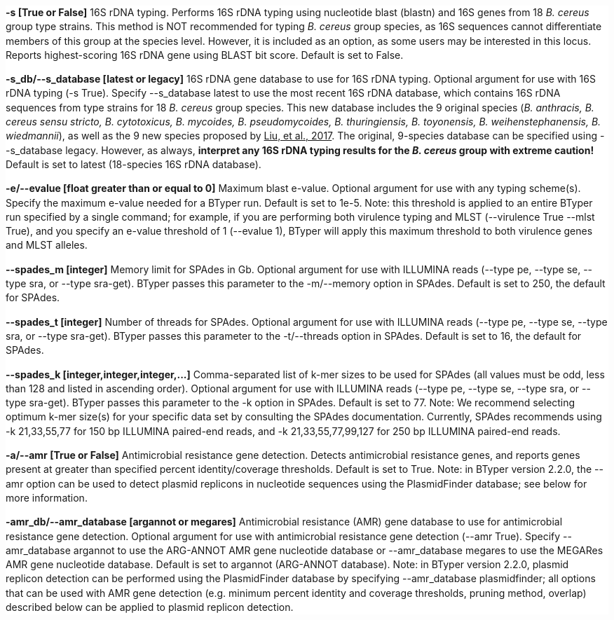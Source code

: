 **-s [True or False]**
16S rDNA typing. Performs 16S rDNA typing using nucleotide blast (blastn) and 16S genes from 18 *B. cereus* group type strains. This method is NOT recommended for typing *B. cereus* group species, as 16S sequences cannot differentiate members of this group at the species level. However, it is included as an option, as some users may be interested in this locus. Reports highest-scoring 16S rDNA gene using BLAST bit score. Default is set to False.

**-s_db/-\-s_database [latest or legacy]**
16S rDNA gene database to use for 16S rDNA typing. Optional argument for use with 16S rDNA typing (-s True). Specify -\-s_database latest to use the most recent 16S rDNA database, which contains 16S rDNA sequences from type strains for 18 *B. cereus* group species. This new database includes the 9 original species (*B. anthracis, B. cereus sensu stricto, B. cytotoxicus, B. mycoides, B. pseudomycoides, B. thuringiensis, B. toyonensis, B. weihenstephanensis, B. wiedmannii*), as well as the 9 new species proposed by <a href="https://www.ncbi.nlm.nih.gov/pubmed/28792367"> Liu, et al., 2017</a>. The original, 9-species database can be specified using -\-s_database legacy. However, as always, **interpret any 16S rDNA typing results for the *B. cereus* group with extreme caution!** Default is set to latest (18-species 16S rDNA database). 

**-e/-\-evalue [float greater than or equal to 0]**
Maximum blast e-value. Optional argument for use with any typing scheme(s). Specify the maximum e-value needed for a BTyper run. Default is set to 1e-5.
Note: this threshold is applied to an entire BTyper run specified by a single command; for example, if you are performing both virulence typing and MLST (-\-virulence True -\-mlst True), and you specify an e-value threshold of 1 (-\-evalue 1), BTyper will apply this maximum threshold to both virulence genes and MLST alleles.

**-\-spades_m [integer]**
Memory limit for SPAdes in Gb. Optional argument for use with ILLUMINA reads (-\-type pe, -\-type se, -\-type sra, or -\-type sra-get). BTyper passes this parameter to the -m/-\-memory option in SPAdes. Default is set to 250, the default for SPAdes.

**-\-spades_t [integer]**
Number of threads for SPAdes. Optional argument for use with ILLUMINA reads (-\-type pe, -\-type se, -\-type sra, or -\-type sra-get). BTyper passes this parameter to the -t/-\-threads option in SPAdes. Default is set to 16, the default for SPAdes.

**-\-spades_k [integer,integer,integer,...]**
Comma-separated list of k-mer sizes to be used for SPAdes (all values must be odd, less than 128 and listed in ascending order). Optional argument for use with ILLUMINA reads (-\-type pe, -\-type se, -\-type sra, or -\-type sra-get). BTyper passes this parameter to the -k option in SPAdes. Default is set to 77.
Note: We recommend selecting optimum k-mer size(s) for your specific data set by consulting the SPAdes documentation. Currently, SPAdes recommends using -k 21,33,55,77 for 150 bp ILLUMINA paired-end reads, and -k 21,33,55,77,99,127 for 250 bp ILLUMINA paired-end reads. 

**-a/-\-amr [True or False]**
Antimicrobial resistance gene detection. Detects antimicrobial resistance genes, and reports genes present at greater than specified percent identity/coverage thresholds. Default is set to True. Note: in BTyper version 2.2.0, the -\-amr option can be used to detect plasmid replicons in nucleotide sequences using the PlasmidFinder database; see below for more information.

**-amr_db/-\-amr_database [argannot or megares]**
Antimicrobial resistance (AMR) gene database to use for antimicrobial resistance gene detection. Optional argument for use with antimicrobial resistance gene detection (-\-amr True). Specify -\-amr_database argannot to use the ARG-ANNOT AMR gene nucleotide database or -\-amr_database megares to use the MEGARes AMR gene nucleotide database. Default is set to argannot (ARG-ANNOT database). Note: in BTyper version 2.2.0, plasmid replicon detection can be performed using the PlasmidFinder database by specifying -\-amr_database plasmidfinder; all options that can be used with AMR gene detection (e.g. minimum percent identity and coverage thresholds, pruning method, overlap) described below can be applied to plasmid replicon detection.
